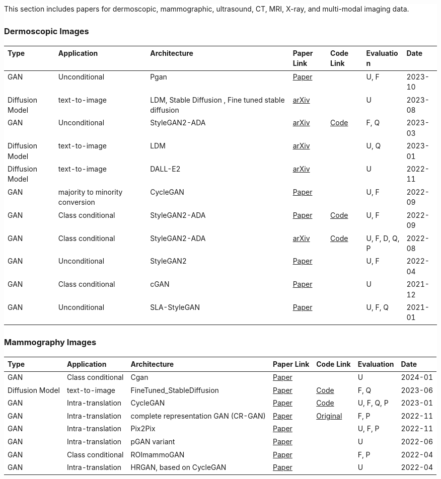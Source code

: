 This section includes papers for dermoscopic, mammographic, ultrasound, CT, MRI, X-ray, and multi-modal imaging data.

### Dermoscopic Images
| Type            | Application                     | Architecture                                        | Paper Link                                                | Code Link                                                     | Evaluation    | Date    |
|:----------------|:--------------------------------|:----------------------------------------------------|:----------------------------------------------------------|:--------------------------------------------------------------|:--------------|:--------|
| GAN             | Unconditional                   | Pgan                                                | [Paper](https://doi.org/10.1016/j.artmed.2023.102556)     |                                                               | U, F          | 2023-10 |
| Diffusion Model | text-to-image                   | LDM, Stable Diffusion , Fine tuned stable diffusion | [arXiv](http://arxiv.org/abs/2308.12453v1)                |                                                               | U             | 2023-08 |
| GAN             | Unconditional                   | StyleGAN2-ADA                                       | [arXiv](http://arxiv.org/abs/2303.04839v1)                | [Code](https://github.com/thinkercache/stylegan2-ada-pytorch) | F, Q          | 2023-03 |
| Diffusion Model | text-to-image                   | LDM                                                 | [arXiv](https://arxiv.org/abs/2301.04802)                 |                                                               | U, Q          | 2023-01 |
| Diffusion Model | text-to-image                   | DALL-E2                                             | [arXiv](http://arxiv.org/abs/2211.13352v1)                |                                                               | U             | 2022-11 |
| GAN             | majority to minority conversion | CycleGAN                                            | [Paper](https://doi.org/10.1002/ima.22880)                |                                                               | U, F          | 2022-09 |
| GAN             | Class conditional               | StyleGAN2-ADA                                       | [Paper](https://doi.org/10.1007/978-3-031-16452-1_42)     | [Code](https://github.com/AgaMiko/debiasing-effect-of-gans.)  | U, F          | 2022-09 |
| GAN             | Class conditional               | StyleGAN2-ADA                                       | [arXiv](https://arxiv.org/abs/2208.11702)                 | [Code](https://github.com/aidotse/stylegan2-ada-pytorch)      | U, F, D, Q, P | 2022-08 |
| GAN             | Unconditional                   | StyleGAN2                                           | [Paper](https://doi.org/10.1007/s11265-022-01757-4)       |                                                               | U, F          | 2022-04 |
| GAN             | Class conditional               | cGAN                                                | [Paper](https://doi.org/10.1109/TENCON54134.2021.9707291) |                                                               | U             | 2021-12 |
| GAN             | Unconditional                   | SLA-StyleGAN                                        | [Paper](https://doi.org/10.1109/ACCESS.2021.3049600)      |                                                               | U, F, Q       | 2021-01 |


### Mammography Images

| Type            | Application       | Architecture                         | Paper Link                                                 | Code Link                                                             | Evaluation   | Date    |
|:----------------|:------------------|:-------------------------------------|:-----------------------------------------------------------|:----------------------------------------------------------------------|:-------------|:--------|
| GAN             | Class conditional | Cgan                                 | [Paper](https://doi.org/10.1016/j.bspc.2023.105456)        |                                                                       | U            | 2024-01 |
| Diffusion Model | text-to-image     | FineTuned_StableDiffusion            | [Paper](https://doi.org/10.3390/s24072076)                 | [Code](https://github.com/Likalto4/diffusion-models_master/tree/main) | F, Q         | 2023-06 |
| GAN             | Intra-translation | CycleGAN                             | [Paper](https://doi.org/10.3389/fonc.2022.1044496)         | [Code](https://github.com/RichardObi/medigan)                         | U, F, Q, P   | 2023-01 |
| GAN             | Intra-translation | complete representation GAN (CR-GAN) | [Paper](https://doi.org/10.3390/app122312206)              | [Original](https://github.com/bluer555/CR-GAN)           | F, P         | 2022-11 |
| GAN             | Intra-translation | Pix2Pix                              | [Paper](https://doi.org/10.1109/IMPACT55510.2022.10029087) |                                                                       | U, F, P      | 2022-11 |
| GAN             | Intra-translation | pGAN variant                         | [Paper](https://doi.org/10.1016/j.compbiomed.2022.105444)  |                                                                       | U            | 2022-06 |
| GAN             | Class conditional | ROImammoGAN                          | [Paper](https://doi.org/10.1038/s41598-022-09929-9)        |                                                                       | F, P         | 2022-04 |
| GAN             | Intra-translation | HRGAN, based on CycleGAN             | [Paper](https://doi.org/10.3389/fonc.2022.868257)          |                                                                       | U            | 2022-04 |